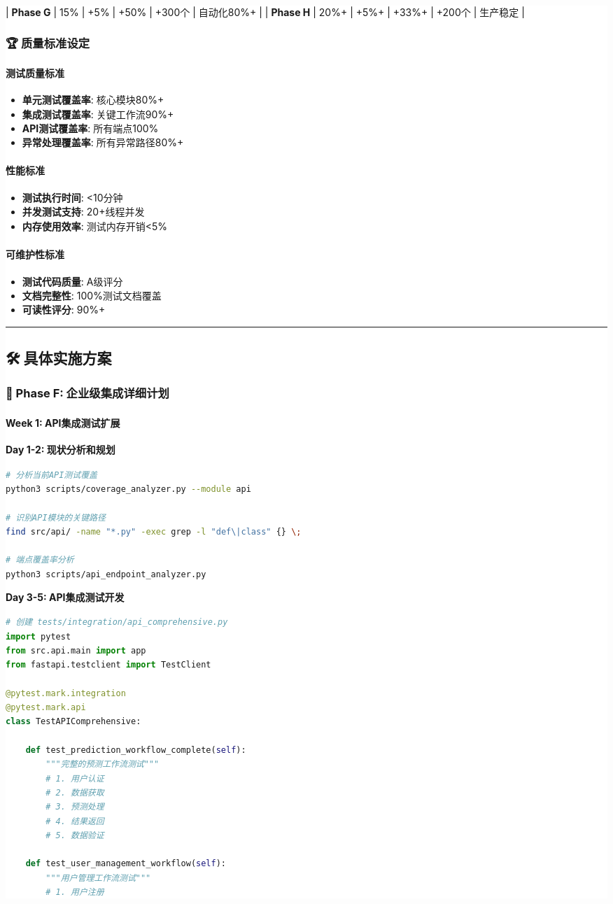 | **Phase G** | 15% | +5% | +50% | +300个 | 自动化80%+ |
| **Phase H** | 20%+ | +5%+ | +33%+ | +200个 | 生产稳定 |

### 🏆 质量标准设定

#### 测试质量标准
- **单元测试覆盖率**: 核心模块80%+
- **集成测试覆盖率**: 关键工作流90%+
- **API测试覆盖率**: 所有端点100%
- **异常处理覆盖率**: 所有异常路径80%+

#### 性能标准
- **测试执行时间**: <10分钟
- **并发测试支持**: 20+线程并发
- **内存使用效率**: 测试内存开销<5%

#### 可维护性标准
- **测试代码质量**: A级评分
- **文档完整性**: 100%测试文档覆盖
- **可读性评分**: 90%+

---

## 🛠️ 具体实施方案

### 📅 Phase F: 企业级集成详细计划

#### Week 1: API集成测试扩展

**Day 1-2: 现状分析和规划**
```bash
# 分析当前API测试覆盖
python3 scripts/coverage_analyzer.py --module api

# 识别API模块的关键路径
find src/api/ -name "*.py" -exec grep -l "def\|class" {} \;

# 端点覆盖率分析
python3 scripts/api_endpoint_analyzer.py
```

**Day 3-5: API集成测试开发**
```python
# 创建 tests/integration/api_comprehensive.py
import pytest
from src.api.main import app
from fastapi.testclient import TestClient

@pytest.mark.integration
@pytest.mark.api
class TestAPIComprehensive:

    def test_prediction_workflow_complete(self):
        """完整的预测工作流测试"""
        # 1. 用户认证
        # 2. 数据获取
        # 3. 预测处理
        # 4. 结果返回
        # 5. 数据验证

    def test_user_management_workflow(self):
        """用户管理工作流测试"""
        # 1. 用户注册
```